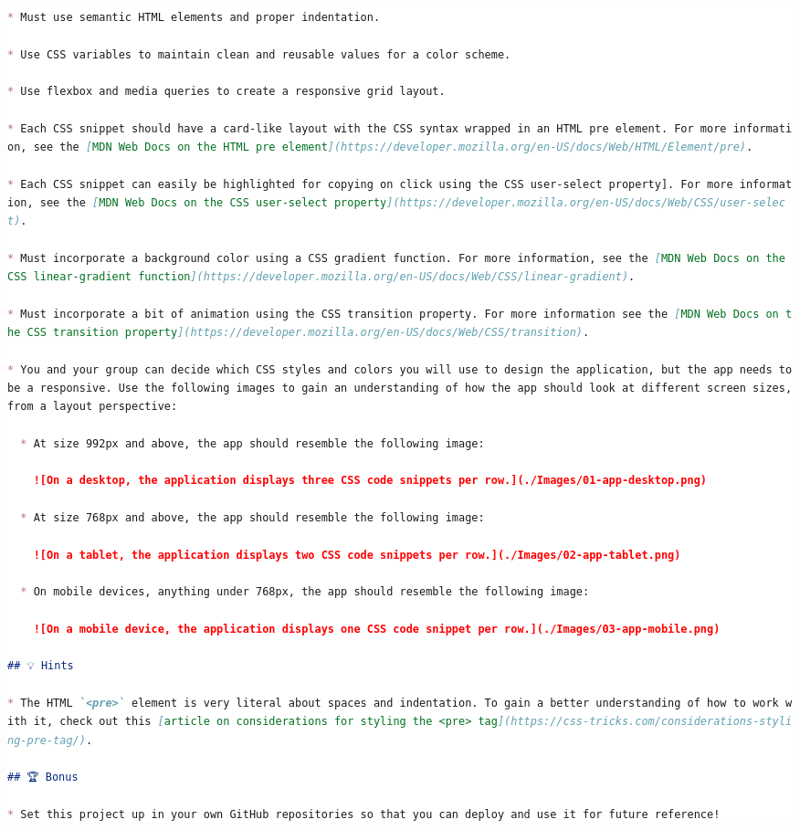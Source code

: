   ```md
  * Must use semantic HTML elements and proper indentation.

  * Use CSS variables to maintain clean and reusable values for a color scheme.

  * Use flexbox and media queries to create a responsive grid layout.

  * Each CSS snippet should have a card-like layout with the CSS syntax wrapped in an HTML pre element. For more information, see the [MDN Web Docs on the HTML pre element](https://developer.mozilla.org/en-US/docs/Web/HTML/Element/pre).

  * Each CSS snippet can easily be highlighted for copying on click using the CSS user-select property]. For more information, see the [MDN Web Docs on the CSS user-select property](https://developer.mozilla.org/en-US/docs/Web/CSS/user-select).

  * Must incorporate a background color using a CSS gradient function. For more information, see the [MDN Web Docs on the CSS linear-gradient function](https://developer.mozilla.org/en-US/docs/Web/CSS/linear-gradient).

  * Must incorporate a bit of animation using the CSS transition property. For more information see the [MDN Web Docs on the CSS transition property](https://developer.mozilla.org/en-US/docs/Web/CSS/transition).

  * You and your group can decide which CSS styles and colors you will use to design the application, but the app needs to be a responsive. Use the following images to gain an understanding of how the app should look at different screen sizes, from a layout perspective:

    * At size 992px and above, the app should resemble the following image:

      ![On a desktop, the application displays three CSS code snippets per row.](./Images/01-app-desktop.png)

    * At size 768px and above, the app should resemble the following image:

      ![On a tablet, the application displays two CSS code snippets per row.](./Images/02-app-tablet.png)

    * On mobile devices, anything under 768px, the app should resemble the following image:

      ![On a mobile device, the application displays one CSS code snippet per row.](./Images/03-app-mobile.png)

  ## 💡 Hints

  * The HTML `<pre>` element is very literal about spaces and indentation. To gain a better understanding of how to work with it, check out this [article on considerations for styling the <pre> tag](https://css-tricks.com/considerations-styling-pre-tag/).

  ## 🏆 Bonus

  * Set this project up in your own GitHub repositories so that you can deploy and use it for future reference!

  ```
